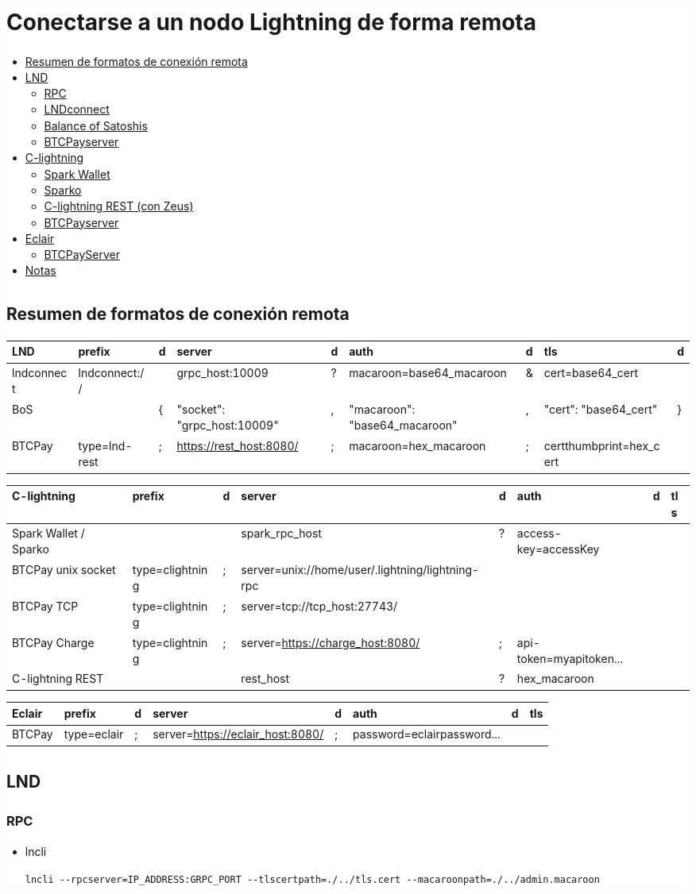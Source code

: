 # Conectarse a un nodo Lightning de forma remota

* [Resumen de formatos de conexión remota](lightning.connect.md#remote-connection-formats-summary-table)
* [LND](lightning.connect.md#lnd)
  * [RPC](lightning.connect.md#rpc)
  * [LNDconnect](lightning.connect.md#lndconnect)
  * [Balance of Satoshis](lightning.connect.md#balance-of-satoshis)
  * [BTCPayserver](lightning.connect.md#btcpayserver)
* [C-lightning](lightning.connect.md#c-lightning)
  * [Spark Wallet](lightning.connect.md#spark-wallet)
  * [Sparko](lightning.connect.md#sparko)
  * [C-lightning REST \(con Zeus\)](lightning.connect.md#c-lightning-rest-with-zeus)
  * [BTCPayserver](lightning.connect.md#btcpayserver-1)
* [Eclair](lightning.connect.md#eclair)
  * [BTCPayServer](lightning.connect.md#btcpayserver-2)
* [Notas](lightning.connect.md#notes)

## Resumen de formatos de conexión remota

| LND | prefix | d | server | d | auth | d | tls | d |
| :--- | :--- | :--- | :--- | :--- | :--- | :--- | :--- | :--- |
| lndconnect | lndconnect:// |  | grpc\_host:10009 | ? | macaroon=base64\_macaroon | & | cert=base64\_cert |  |
| BoS |  | { | "socket": "grpc\_host:10009" | , | "macaroon": "base64\_macaroon" | , | "cert": "base64\_cert" | } |
| BTCPay | type=lnd-rest | ; | [https://rest\_host:8080/](https://rest_host:8080/) | ; | macaroon=hex\_macaroon | ; | certthumbprint=hex\_cert |  |

| C-lightning | prefix | d | server | d | auth | d | tls |
| :--- | :--- | :--- | :--- | :--- | :--- | :--- | :--- |
| Spark Wallet / Sparko |  |  | spark\_rpc\_host | ? | access-key=accessKey |  |  |
| BTCPay unix socket | type=clightning | ; | server=unix://home/user/.lightning/lightning-rpc |  |  |  |  |
| BTCPay TCP | type=clightning | ; | server=tcp://tcp\_host:27743/ |  |  |  |  |
| BTCPay Charge | type=clightning | ; | server=[https://charge\_host:8080/](https://charge_host:8080/) | ; | api-token=myapitoken... |  |  |
| C-lightning REST |  |  | rest\_host | ? | hex\_macaroon |  |  |

| Eclair | prefix | d | server | d | auth | d | tls |
| :--- | :--- | :--- | :--- | :--- | :--- | :--- | :--- |
| BTCPay | type=eclair | ; | server=[https://eclair\_host:8080/](https://eclair_host:8080/) | ; | password=eclairpassword... |  |  |

## LND

### RPC

* lncli

  ```text
  lncli --rpcserver=IP_ADDRESS:GRPC_PORT --tlscertpath=./../tls.cert --macaroonpath=./../admin.macaroon
  ```
